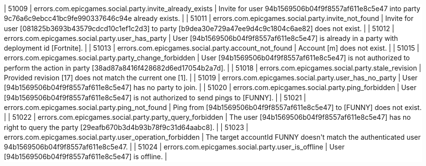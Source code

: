 | 51009                             | errors.com.epicgames.social.party.invite_already_exists                                 | Invite for user 94b1569506b04f9f8557af611e8c5e47 into party 9c76a6c9ebcc41bc9fe990337646c94e already exists.                                                                                                                                                                                                                                                            |
| 51011                             | errors.com.epicgames.social.party.invite_not_found                                      | Invite for user [081825b3693b43579cdcd10c1ef1c2d3] to party [b9dea30e729a47ee9d4c9c1804c6ae82] does not exist.                                                                                                                                                                                                                                                          |
| 51012                             | errors.com.epicgames.social.party.user_has_party                                        | User [94b1569506b04f9f8557af611e8c5e47] is already in a party with deployment id [Fortnite].                                                                                                                                                                                                                                                                            |
| 51013                             | errors.com.epicgames.social.party.account_not_found                                     | Account [m] does not exist.                                                                                                                                                                                                                                                                                                                                             |
| 51015                             | errors.com.epicgames.social.party.party_change_forbidden                                | User [94b1569506b04f9f8557af611e8c5e47] is not authorized to perform the action in party [38ad87a8416f428682d6ed17054b2a7d].                                                                                                                                                                                                                                            |
| 51018                             | errors.com.epicgames.social.party.stale_revision                                        | Provided revision [17] does not match the current one [1].                                                                                                                                                                                                                                                                                                              |
| 51019                             | errors.com.epicgames.social.party.user_has_no_party                                     | User [94b1569506b04f9f8557af611e8c5e47] has no party to join.                                                                                                                                                                                                                                                                                                           |
| 51020                             | errors.com.epicgames.social.party.ping_forbidden                                        | User [94b1569506b04f9f8557af611e8c5e47] is not authorized to send pings to [FUNNY].                                                                                                                                                                                                                                                                                     |
| 51021                             | errors.com.epicgames.social.party.ping_not_found                                        | Ping from [94b1569506b04f9f8557af611e8c5e47] to [FUNNY] does not exist.                                                                                                                                                                                                                                                                                                 |
| 51022                             | errors.com.epicgames.social.party.party_query_forbidden                                 | The user [94b1569506b04f9f8557af611e8c5e47] has no right to query the party [29eafb670b3d4b93b78f9c31d64aabc8].                                                                                                                                                                                                                                                         |
| 51023                             | errors.com.epicgames.social.party.user_operation_forbidden                              | The target accountId FUNNY doesn't match the authenticated user 94b1569506b04f9f8557af611e8c5e47.                                                                                                                                                                                                                                                                       |
| 51024                             | errors.com.epicgames.social.party.user_is_offline                                       | User [94b1569506b04f9f8557af611e8c5e47] is offline.                                                                                                                                                                                                                                                                                                                     |